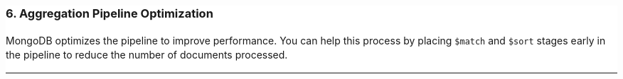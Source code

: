 
### **6. Aggregation Pipeline Optimization**

MongoDB optimizes the pipeline to improve performance. You can help this process by placing `$match` and `$sort` stages early in the pipeline to reduce the number of documents processed.

---
